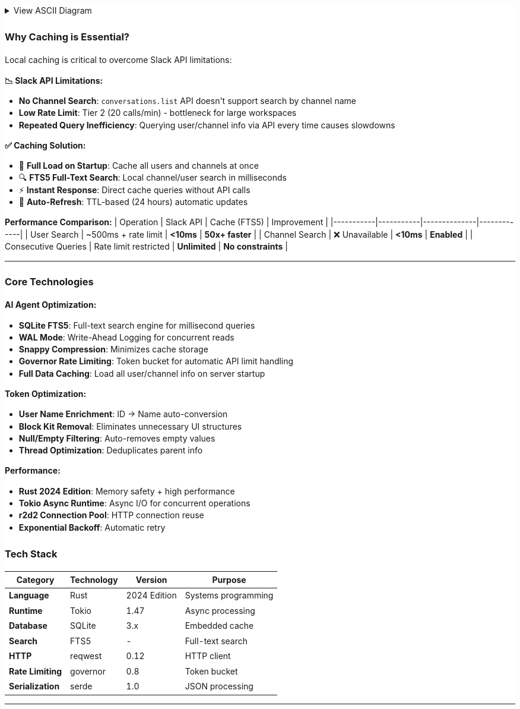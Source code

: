 <details><summary>View ASCII Diagram</summary></details>

### Why Caching is Essential?

Local caching is critical to overcome Slack API limitations:

**📉 Slack API Limitations:**
- **No Channel Search**: `conversations.list` API doesn't support search by channel name
- **Low Rate Limit**: Tier 2 (20 calls/min) - bottleneck for large workspaces
- **Repeated Query Inefficiency**: Querying user/channel info via API every time causes slowdowns

**✅ Caching Solution:**
- 🚀 **Full Load on Startup**: Cache all users and channels at once
- 🔍 **FTS5 Full-Text Search**: Local channel/user search in milliseconds
- ⚡ **Instant Response**: Direct cache queries without API calls
- 🔄 **Auto-Refresh**: TTL-based (24 hours) automatic updates

**Performance Comparison:**
| Operation | Slack API | Cache (FTS5) | Improvement |
|-----------|-----------|--------------|-------------|
| User Search | ~500ms + rate limit | **<10ms** | **50x+ faster** |
| Channel Search | ❌ Unavailable | **<10ms** | **Enabled** |
| Consecutive Queries | Rate limit restricted | **Unlimited** | **No constraints** |

---

### Core Technologies

**AI Agent Optimization:**
- **SQLite FTS5**: Full-text search engine for millisecond queries
- **WAL Mode**: Write-Ahead Logging for concurrent reads
- **Snappy Compression**: Minimizes cache storage
- **Governor Rate Limiting**: Token bucket for automatic API limit handling
- **Full Data Caching**: Load all user/channel info on server startup

**Token Optimization:**
- **User Name Enrichment**: ID → Name auto-conversion
- **Block Kit Removal**: Eliminates unnecessary UI structures
- **Null/Empty Filtering**: Auto-removes empty values
- **Thread Optimization**: Deduplicates parent info

**Performance:**
- **Rust 2024 Edition**: Memory safety + high performance
- **Tokio Async Runtime**: Async I/O for concurrent operations
- **r2d2 Connection Pool**: HTTP connection reuse
- **Exponential Backoff**: Automatic retry

### Tech Stack

| Category | Technology | Version | Purpose |
|----------|------------|---------|---------|
| **Language** | Rust | 2024 Edition | Systems programming |
| **Runtime** | Tokio | 1.47 | Async processing |
| **Database** | SQLite | 3.x | Embedded cache |
| **Search** | FTS5 | - | Full-text search |
| **HTTP** | reqwest | 0.12 | HTTP client |
| **Rate Limiting** | governor | 0.8 | Token bucket |
| **Serialization** | serde | 1.0 | JSON processing |

---